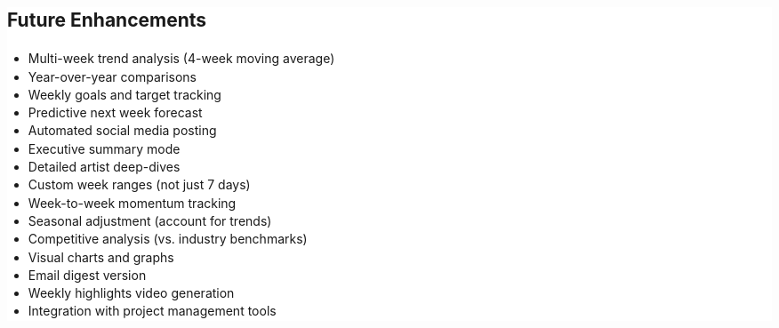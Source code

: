 ## Future Enhancements
- Multi-week trend analysis (4-week moving average)
- Year-over-year comparisons
- Weekly goals and target tracking
- Predictive next week forecast
- Automated social media posting
- Executive summary mode
- Detailed artist deep-dives
- Custom week ranges (not just 7 days)
- Week-to-week momentum tracking
- Seasonal adjustment (account for trends)
- Competitive analysis (vs. industry benchmarks)
- Visual charts and graphs
- Email digest version
- Weekly highlights video generation
- Integration with project management tools

